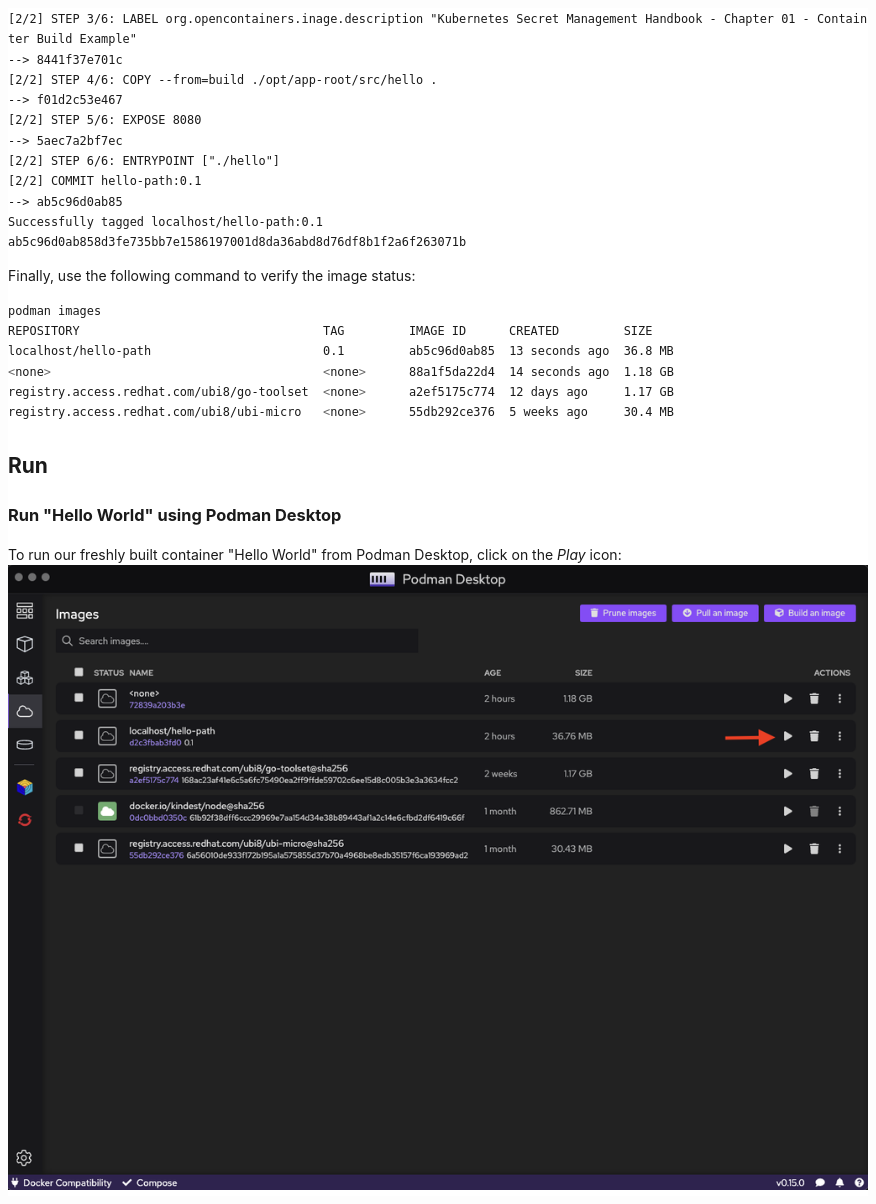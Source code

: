 ```console
[2/2] STEP 3/6: LABEL org.opencontainers.inage.description "Kubernetes Secret Management Handbook - Chapter 01 - Containter Build Example"
--> 8441f37e701c
[2/2] STEP 4/6: COPY --from=build ./opt/app-root/src/hello .
--> f01d2c53e467
[2/2] STEP 5/6: EXPOSE 8080
--> 5aec7a2bf7ec
[2/2] STEP 6/6: ENTRYPOINT ["./hello"]
[2/2] COMMIT hello-path:0.1
--> ab5c96d0ab85
Successfully tagged localhost/hello-path:0.1
ab5c96d0ab858d3fe735bb7e1586197001d8da36abd8d76df8b1f2a6f263071b
```

Finally, use the following command to verify the image status:

```bash
podman images
REPOSITORY                                  TAG         IMAGE ID      CREATED         SIZE
localhost/hello-path                        0.1         ab5c96d0ab85  13 seconds ago  36.8 MB
<none>                                      <none>      88a1f5da22d4  14 seconds ago  1.18 GB
registry.access.redhat.com/ubi8/go-toolset  <none>      a2ef5175c774  12 days ago     1.17 GB
registry.access.redhat.com/ubi8/ubi-micro   <none>      55db292ce376  5 weeks ago     30.4 MB
```

## Run

### Run "Hello World" using Podman Desktop

To run our freshly built container "Hello World" from Podman Desktop, click on the *Play* icon:
![](./images/podmand-desktop-07.png)

